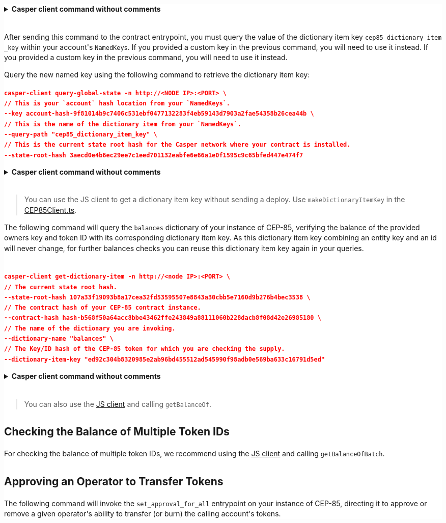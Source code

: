<details><summary><b>Casper client command without comments</b></summary></details><br>

After sending this command to the contract entrypoint, you must query the value of the dictionary item key `cep85_dictionary_item_key` within your account's `NamedKeys`. If you provided a custom key in the previous command, you will need to use it instead. If you provided a custom key in the previous command, you will need to use it instead.

Query the new named key using the following command to retrieve the dictionary item key:

```json
casper-client query-global-state -n http://<NODE IP>:<PORT> \
// This is your `account` hash location from your `NamedKeys`.
--key account-hash-9f81014b9c7406c531ebf0477132283f4eb59143d7903a2fae54358b26cea44b \
// This is the name of the dictionary item from your `NamedKeys`.
--query-path "cep85_dictionary_item_key" \
// This is the current state root hash for the Casper network where your contract is installed.
--state-root-hash 3aecd0e4b6ec29ee7c1eed701132eabfe6e66a1e0f1595c9c65bfed447e474f7
```

<details><summary><b>Casper client command without comments</b></summary></details><br>

> You can use the JS client to get a dictionary item key without sending a deploy. Use `makeDictionaryItemKey` in the [CEP85Client.ts](../client-js/src/CEP85Client.ts).

The following command will query the `balances` dictionary of your instance of CEP-85, verifying the balance of the provided owners key and token ID with its corresponding dictionary item key. As this dictionary item key combining an entity key and an id will never change, for further balances checks you can reuse this dictionary item key again in your queries.

```json

casper-client get-dictionary-item -n http://<node IP>:<PORT> \
// The current state root hash.
--state-root-hash 107a33f19093b8a17cea32fd53595507e8843a30cbb5e7160d9b276b4bec3538 \
// The contract hash of your CEP-85 contract instance.
--contract-hash hash-b568f50a64acc8bbe43462ffe243849a88111060b228dacb8f08d42e26985180 \
// The name of the dictionary you are invoking.
--dictionary-name "balances" \
// The Key/ID hash of the CEP-85 token for which you are checking the supply.
--dictionary-item-key "ed92c304b8320985e2ab96bd455512ad545990f98adb0e569ba633c16791d5ed"

```

<details><summary><b>Casper client command without comments</b></summary></details><br>

> You can also use the [JS client](../client-js/src/CEP85Client.ts) and calling `getBalanceOf`.

## Checking the Balance of Multiple Token IDs

For checking the balance of multiple token IDs, we recommend using the [JS client](../client-js/src/CEP85Client.ts) and calling `getBalanceOfBatch`.

## Approving an Operator to Transfer Tokens

The following command will invoke the `set_approval_for_all` entrypoint on your instance of CEP-85, directing it to approve or remove a given operator's ability to transfer (or burn) the calling account's tokens.
